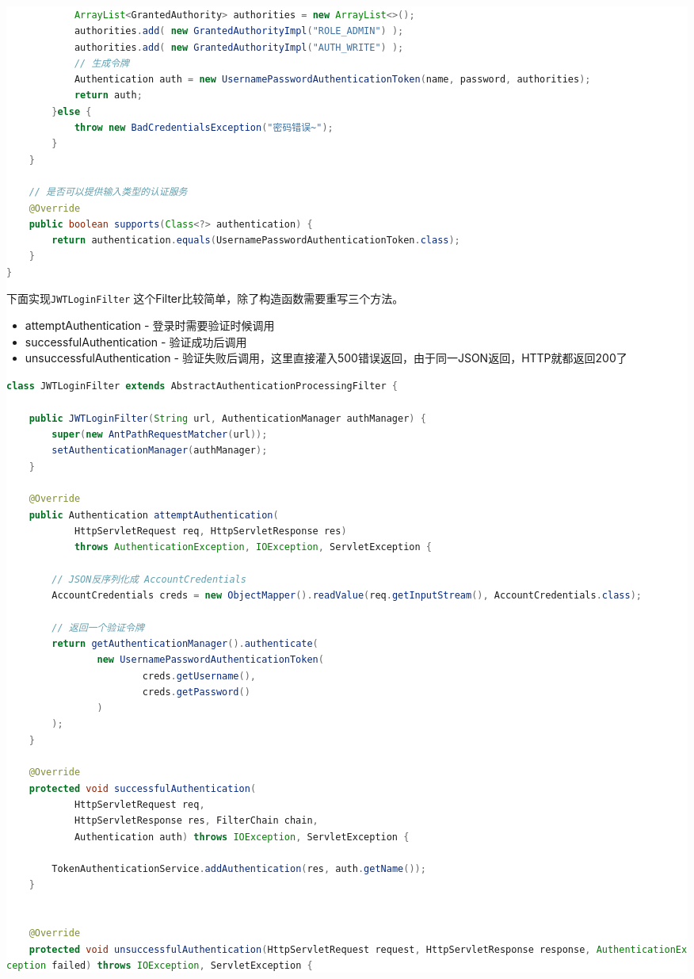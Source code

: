 ```Java
            ArrayList<GrantedAuthority> authorities = new ArrayList<>();
            authorities.add( new GrantedAuthorityImpl("ROLE_ADMIN") );
            authorities.add( new GrantedAuthorityImpl("AUTH_WRITE") );
            // 生成令牌
            Authentication auth = new UsernamePasswordAuthenticationToken(name, password, authorities);
            return auth;
        }else {
            throw new BadCredentialsException("密码错误~");
        }
    }

    // 是否可以提供输入类型的认证服务
    @Override
    public boolean supports(Class<?> authentication) {
        return authentication.equals(UsernamePasswordAuthenticationToken.class);
    }
}
```
下面实现`JWTLoginFilter` 这个Filter比较简单，除了构造函数需要重写三个方法。
- attemptAuthentication - 登录时需要验证时候调用
- successfulAuthentication - 验证成功后调用
- unsuccessfulAuthentication - 验证失败后调用，这里直接灌入500错误返回，由于同一JSON返回，HTTP就都返回200了

```Java
class JWTLoginFilter extends AbstractAuthenticationProcessingFilter {

	public JWTLoginFilter(String url, AuthenticationManager authManager) {
        super(new AntPathRequestMatcher(url));
        setAuthenticationManager(authManager);
	}

	@Override
	public Authentication attemptAuthentication(
			HttpServletRequest req, HttpServletResponse res)
			throws AuthenticationException, IOException, ServletException {

	    // JSON反序列化成 AccountCredentials
		AccountCredentials creds = new ObjectMapper().readValue(req.getInputStream(), AccountCredentials.class);

        // 返回一个验证令牌
        return getAuthenticationManager().authenticate(
				new UsernamePasswordAuthenticationToken(
						creds.getUsername(),
						creds.getPassword()
				)
		);
	}

	@Override
	protected void successfulAuthentication(
			HttpServletRequest req,
			HttpServletResponse res, FilterChain chain,
			Authentication auth) throws IOException, ServletException {

		TokenAuthenticationService.addAuthentication(res, auth.getName());
	}


    @Override
    protected void unsuccessfulAuthentication(HttpServletRequest request, HttpServletResponse response, AuthenticationException failed) throws IOException, ServletException {

```